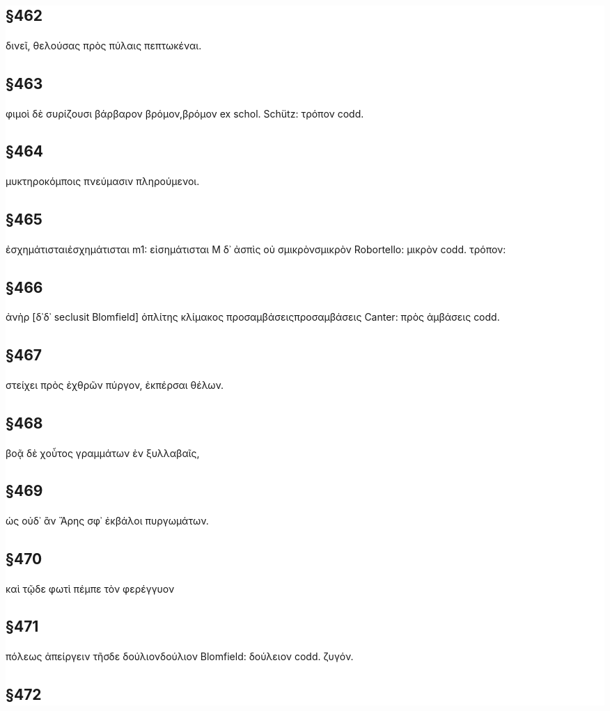 ## §462  

δινεῖ, θελούσας πρὸς πύλαις πεπτωκέναι.  

## §463  

φιμοὶ δὲ συρίζουσι βάρβαρον βρόμον,<note place="unspecified"><foreign xml:lang="grc">βρόμον</foreign> ex schol. Schütz: <foreign xml:lang="grc">τρόπον</foreign> codd.</note>  

## §464  

μυκτηροκόμποις πνεύμασιν πληρούμενοι.  

## §465  

ἐσχημάτισται<note place="unspecified"><foreign xml:lang="grc">ἐσχημάτισται</foreign> m<hi rend="sub">1</hi>: <foreign xml:lang="grc">εἰσημάτισται</foreign> M</note> δ᾽ ἀσπὶς οὐ σμικρὸν<note place="unspecified"><foreign xml:lang="grc">σμικρὸν</foreign> Robortello: <foreign xml:lang="grc">μικρὸν</foreign> codd.</note> τρόπον:  

## §466  

ἀνὴρ [δ᾽<note place="unspecified"><foreign xml:lang="grc">δ᾽</foreign> seclusit Blomfield</note>] ὁπλίτης κλίμακος προσαμβάσεις<note place="unspecified"><foreign xml:lang="grc">προσαμβάσεις</foreign> Canter: <foreign xml:lang="grc">πρὸς ἀμβάσεις</foreign> codd.</note>  

## §467  

στείχει πρὸς ἐχθρῶν πύργον, ἐκπέρσαι θέλων.  

## §468  

βοᾷ δὲ χοὖτος γραμμάτων ἐν ξυλλαβαῖς,  

## §469  

ὡς οὐδ᾽ ἂν Ἄρης σφ᾽ ἐκβάλοι πυργωμάτων.  

## §470  

καὶ τῷδε φωτὶ πέμπε τὸν φερέγγυον  

## §471  

πόλεως ἀπείργειν τῆσδε δούλιον<note place="unspecified"><foreign xml:lang="grc">δούλιον</foreign> Blomfield: <foreign xml:lang="grc">δούλειον</foreign> codd.</note> ζυγόν.  

## §472  
